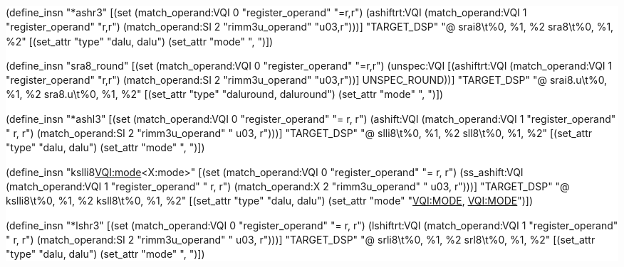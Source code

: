 (define_insn "*ashr<mode>3"
  [(set (match_operand:VQI 0 "register_operand"               "=r,r")
	(ashiftrt:VQI (match_operand:VQI 1 "register_operand" "r,r")
		       (match_operand:SI 2 "rimm3u_operand"   "u03,r")))]
  "TARGET_DSP"
  "@
   srai8\t%0, %1, %2
   sra8\t%0, %1, %2"
  [(set_attr "type" "dalu, dalu")
   (set_attr "mode" "<MODE>, <MODE>")])

(define_insn "sra8_round<mode>"
  [(set (match_operand:VQI 0 "register_operand"                            "=r,r")
	(unspec:VQI [(ashiftrt:VQI (match_operand:VQI 1 "register_operand" "r,r")
				   (match_operand:SI 2  "rimm3u_operand"   "u03,r"))]
		      UNSPEC_ROUND))]
  "TARGET_DSP"
  "@
   srai8.u\t%0, %1, %2
   sra8.u\t%0, %1, %2"
  [(set_attr "type" "daluround, daluround")
   (set_attr "mode" "<MODE>, <MODE>")])

(define_insn "*ashl<mode>3"
  [(set (match_operand:VQI 0 "register_operand"             "=  r, r")
	(ashift:VQI (match_operand:VQI 1 "register_operand" "   r, r")
		     (match_operand:SI 2   "rimm3u_operand" " u03, r")))]
  "TARGET_DSP"
  "@
   slli8\t%0, %1, %2
   sll8\t%0, %1, %2"
  [(set_attr "type" "dalu, dalu")
   (set_attr "mode" "<MODE>, <MODE>")])

(define_insn "kslli8<VQI:mode><X:mode>"
  [(set (match_operand:VQI 0 "register_operand"                "=  r, r")
	(ss_ashift:VQI (match_operand:VQI 1 "register_operand" "   r, r")
		       (match_operand:X 2   "rimm3u_operand"   " u03, r")))]
  "TARGET_DSP"
  "@
   kslli8\t%0, %1, %2
   ksll8\t%0, %1, %2"
  [(set_attr "type" "dalu, dalu")
   (set_attr "mode" "<VQI:MODE>, <VQI:MODE>")])

(define_insn "*lshr<mode>3"
  [(set (match_operand:VQI 0 "register_operand"               "=  r, r")
	(lshiftrt:VQI (match_operand:VQI 1 "register_operand" "   r, r")
		       (match_operand:SI 2 "rimm3u_operand"   " u03, r")))]
  "TARGET_DSP"
  "@
   srli8\t%0, %1, %2
   srl8\t%0, %1, %2"
  [(set_attr "type" "dalu, dalu")
   (set_attr "mode" "<MODE>, <MODE>")])
